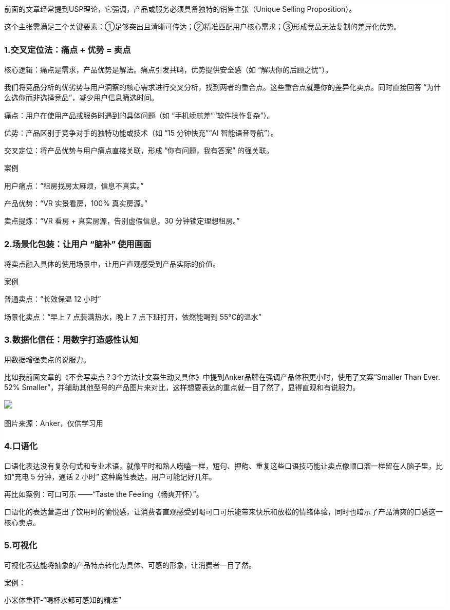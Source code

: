 前面的文章经常提到USP理论，它强调，产品或服务必须具备独特的销售主张（Unique Selling Proposition）。

这个主张需满足三个关键要素：①足够突出且清晰可传达；②精准匹配用户核心需求；③形成竞品无法复制的差异化优势。

### 1.交叉定位法：痛点 + 优势 = 卖点

核心逻辑：痛点是需求，产品优势是解法。痛点引发共鸣，优势提供安全感（如 “解决你的后顾之忧”）。

我们将竞品分析的优劣势与用户洞察的核心需求进行交叉分析，找到两者的重合点。这些重合点就是你的差异化卖点。同时直接回答 “为什么选你而非选择竞品”，减少用户信息筛选时间。

痛点：用户在使用产品或服务时遇到的具体问题（如 “手机续航差”“软件操作复杂”）。

优势：产品区别于竞争对手的独特功能或技术（如 “15 分钟快充”“AI 智能语音导航”）。

交叉定位：将产品优势与用户痛点直接关联，形成 “你有问题，我有答案” 的强关联。

案例

用户痛点：“租房找房太麻烦，信息不真实。”

产品优势：“VR 实景看房，100% 真实房源。”

卖点提炼：“VR 看房 + 真实房源，告别虚假信息，30 分钟锁定理想租房。”

### 2.场景化包装：让用户 “脑补” 使用画面

将卖点融入具体的使用场景中，让用户直观感受到产品实际的价值。

案例

普通卖点：“长效保温 12 小时”

场景化卖点：“早上 7 点装满热水，晚上 7 点下班打开，依然能喝到 55℃的温水”

### 3.数据化信任：用数字打造感性认知

用数据增强卖点的说服力。

比如我前面文章的《不会写卖点？3个方法让文案生动又具体》中提到Anker品牌在强调产品体积更小时，使用了文案“Smaller Than Ever. 52% Smaller”，并辅助其他型号的产品图片来对比，这样想要表达的重点就一目了然了，显得直观和有说服力。

![](https://image.woshipm.com/wp-files/2025/03/INFy8S5EiIITSBdwAopt.jpeg)

图片来源：Anker，仅供学习用

### 4.口语化

口语化表达没有复杂句式和专业术语，就像平时和熟人唠嗑一样，短句、押韵、重复这些口语技巧能让卖点像顺口溜一样留在人脑子里，比如“充电 5 分钟，通话 2 小时” 这种魔性表达，用户可能记好几年。

再比如案例：可口可乐 ——“Taste the Feeling（畅爽开怀）”。

口语化的表达营造出了饮用时的愉悦感，让消费者直观感受到喝可口可乐能带来快乐和放松的情绪体验，同时也暗示了产品清爽的口感这一核心卖点。

### 5.可视化

可视化表达能将抽象的产品特点转化为具体、可感的形象，让消费者一目了然。

案例：

小米体重秤-“喝杯水都可感知的精准”
